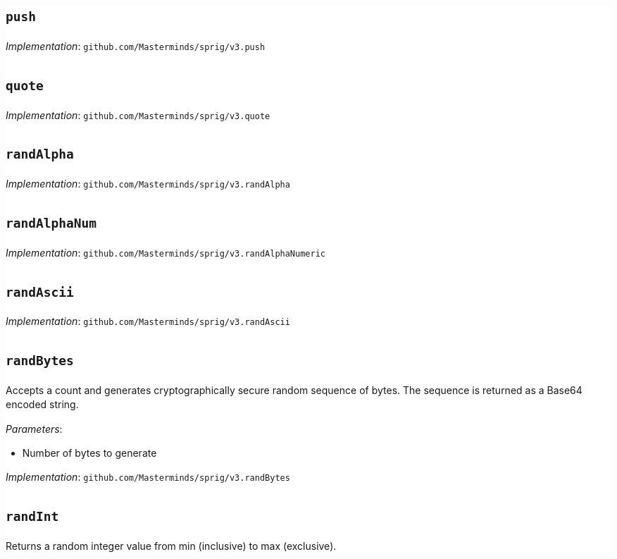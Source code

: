 ##  `push`







_Implementation_: `github.com/Masterminds/sprig/v3.push`

##  `quote`







_Implementation_: `github.com/Masterminds/sprig/v3.quote`

##  `randAlpha`







_Implementation_: `github.com/Masterminds/sprig/v3.randAlpha`

##  `randAlphaNum`







_Implementation_: `github.com/Masterminds/sprig/v3.randAlphaNumeric`

##  `randAscii`







_Implementation_: `github.com/Masterminds/sprig/v3.randAscii`

##  `randBytes`
Accepts a count and generates cryptographically secure random sequence of bytes. The sequence is returned as a Base64 encoded string.


_Parameters_:

- Number of bytes to generate






_Implementation_: `github.com/Masterminds/sprig/v3.randBytes`

##  `randInt`
Returns a random integer value from min (inclusive) to max (exclusive).
